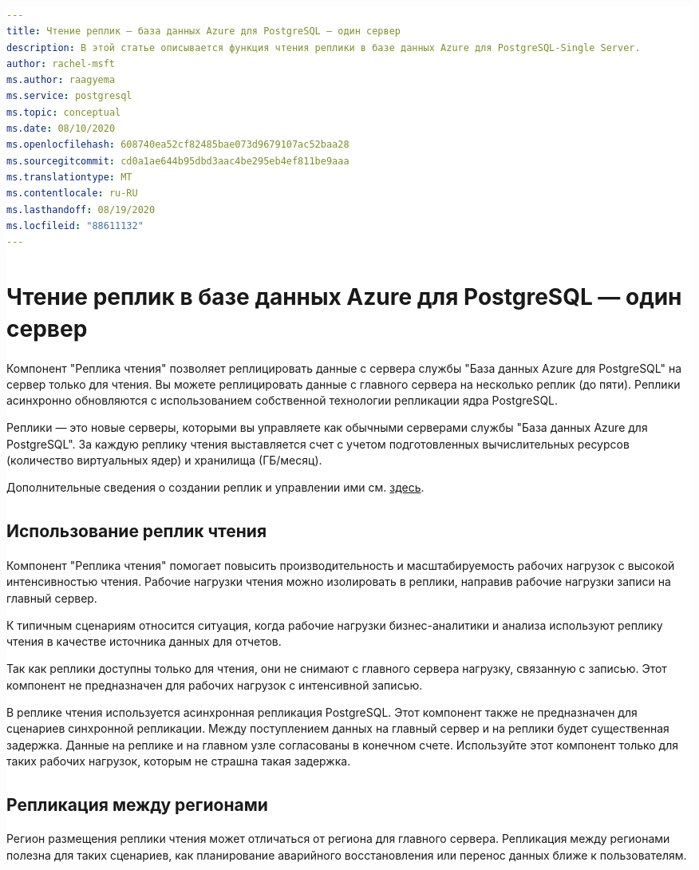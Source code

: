 ```yaml
---
title: Чтение реплик — база данных Azure для PostgreSQL — один сервер
description: В этой статье описывается функция чтения реплики в базе данных Azure для PostgreSQL-Single Server.
author: rachel-msft
ms.author: raagyema
ms.service: postgresql
ms.topic: conceptual
ms.date: 08/10/2020
ms.openlocfilehash: 608740ea52cf82485bae073d9679107ac52baa28
ms.sourcegitcommit: cd0a1ae644b95dbd3aac4be295eb4ef811be9aaa
ms.translationtype: MT
ms.contentlocale: ru-RU
ms.lasthandoff: 08/19/2020
ms.locfileid: "88611132"
---
```

# <a name="read-replicas-in-azure-database-for-postgresql---single-server"></a>Чтение реплик в базе данных Azure для PostgreSQL — один сервер

Компонент "Реплика чтения" позволяет реплицировать данные с сервера службы "База данных Azure для PostgreSQL" на сервер только для чтения. Вы можете реплицировать данные с главного сервера на несколько реплик (до пяти). Реплики асинхронно обновляются с использованием собственной технологии репликации ядра PostgreSQL.

Реплики — это новые серверы, которыми вы управляете как обычными серверами службы "База данных Azure для PostgreSQL". За каждую реплику чтения выставляется счет с учетом подготовленных вычислительных ресурсов (количество виртуальных ядер) и хранилища (ГБ/месяц).

Дополнительные сведения о создании реплик и управлении ими см. [здесь](howto-read-replicas-portal.md).

## <a name="when-to-use-a-read-replica"></a>Использование реплик чтения
Компонент "Реплика чтения" помогает повысить производительность и масштабируемость рабочих нагрузок с высокой интенсивностью чтения. Рабочие нагрузки чтения можно изолировать в реплики, направив рабочие нагрузки записи на главный сервер.

К типичным сценариям относится ситуация, когда рабочие нагрузки бизнес-аналитики и анализа используют реплику чтения в качестве источника данных для отчетов.

Так как реплики доступны только для чтения, они не снимают с главного сервера нагрузку, связанную с записью. Этот компонент не предназначен для рабочих нагрузок с интенсивной записью.

В реплике чтения используется асинхронная репликация PostgreSQL. Этот компонент также не предназначен для сценариев синхронной репликации. Между поступлением данных на главный сервер и на реплики будет существенная задержка. Данные на реплике и на главном узле согласованы в конечном счете. Используйте этот компонент только для таких рабочих нагрузок, которым не страшна такая задержка.

## <a name="cross-region-replication"></a>Репликация между регионами
Регион размещения реплики чтения может отличаться от региона для главного сервера. Репликация между регионами полезна для таких сценариев, как планирование аварийного восстановления или перенос данных ближе к пользователям.
